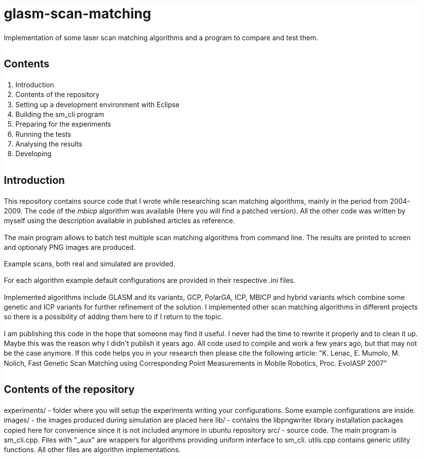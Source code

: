 glasm-scan-matching
===================

Implementation of some laser scan matching algorithms and a program to compare and test them.


Contents
--------

1. Introduction
2. Contents of the repository
3. Setting up a development environment with Eclipse
4. Building the sm_cli program
5. Preparing for the experiments
6. Running the tests
7. Analysing the results
8. Developing



## Introduction ##

This repository contains source code that I wrote while researching scan matching algorithms, mainly in the period from 2004-2009.
The code of the *mbicp* algorithm was available (Here you will find a patched version). All the other code was written by myself using the description available in published articles as reference.

The main program allows to batch test multiple scan matching algorithms from command line. The results are printed to screen and optionaly PNG images are produced.

Example scans, both real and simulated are provided.

For each algorithm example default configurations are provided in their respective .ini files.

Implemented algorithms include GLASM and its variants, GCP, PolarGA, ICP, MBICP and hybrid variants which combine some genetic and ICP variants for further refinement of the solution.
I implemented other scan matching algorithms in different projects so there is a possibility of adding them here to if I return to the topic.

I am publishing this code in the hope that someone may find it useful. I never had the time to rewrite it properly and to clean it up. Maybe this was the reason why I didn't publish it years ago.
All code used to compile and work a few years ago, but that may not be the case anymore.
If this code helps you in your research then please cite the following article:
"K. Lenac, E. Mumolo, M. Nolich,  Fast Genetic Scan Matching using Corresponding Point Measurements in Mobile Robotics, Proc. EvoIASP 2007"


## Contents of the repository ##

experiments/ - folder where you will setup the experiments writing your configurations. Some example configurations are inside.
images/ - the images produced during simulation are placed here
lib/ - contains the libpngwriter library installation packages copied here for convenience since it is not included anymore in ubuntu repository
src/ - source code. The main program is sm_cli.cpp. Files with "_aux" are wrappers for algorithms providing uniform interface to sm_cli. utils.cpp contains generic utility functions. All other files are algorithm implementations.
